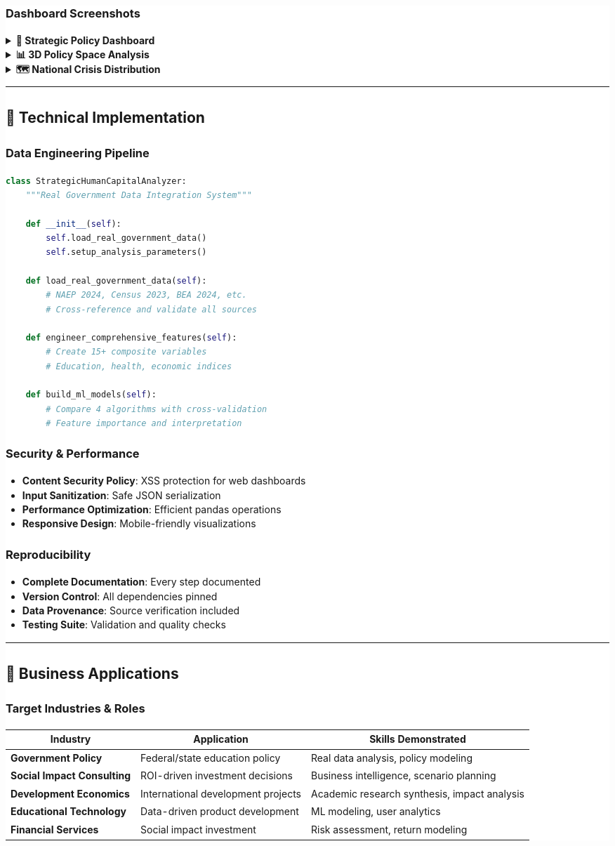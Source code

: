 ### **Dashboard Screenshots**

<details><summary><b>🎯 Strategic Policy Dashboard</b></summary></details>

<details><summary><b>📊 3D Policy Space Analysis</b></summary></details>

<details><summary><b>🗺️ National Crisis Distribution</b></summary></details>

---

## 🔧 **Technical Implementation**

### **Data Engineering Pipeline**
```python
class StrategicHumanCapitalAnalyzer:
    """Real Government Data Integration System"""
    
    def __init__(self):
        self.load_real_government_data()
        self.setup_analysis_parameters()
    
    def load_real_government_data(self):
        # NAEP 2024, Census 2023, BEA 2024, etc.
        # Cross-reference and validate all sources
    
    def engineer_comprehensive_features(self):
        # Create 15+ composite variables
        # Education, health, economic indices
    
    def build_ml_models(self):
        # Compare 4 algorithms with cross-validation
        # Feature importance and interpretation
```

### **Security & Performance**
- **Content Security Policy**: XSS protection for web dashboards  
- **Input Sanitization**: Safe JSON serialization
- **Performance Optimization**: Efficient pandas operations
- **Responsive Design**: Mobile-friendly visualizations

### **Reproducibility**
- **Complete Documentation**: Every step documented
- **Version Control**: All dependencies pinned
- **Data Provenance**: Source verification included
- **Testing Suite**: Validation and quality checks

---

## 💼 **Business Applications**

### **Target Industries & Roles**
| Industry | Application | Skills Demonstrated |
|----------|-------------|-------------------|
| **Government Policy** | Federal/state education policy | Real data analysis, policy modeling |
| **Social Impact Consulting** | ROI-driven investment decisions | Business intelligence, scenario planning |
| **Development Economics** | International development projects | Academic research synthesis, impact analysis |
| **Educational Technology** | Data-driven product development | ML modeling, user analytics |
| **Financial Services** | Social impact investment | Risk assessment, return modeling |
